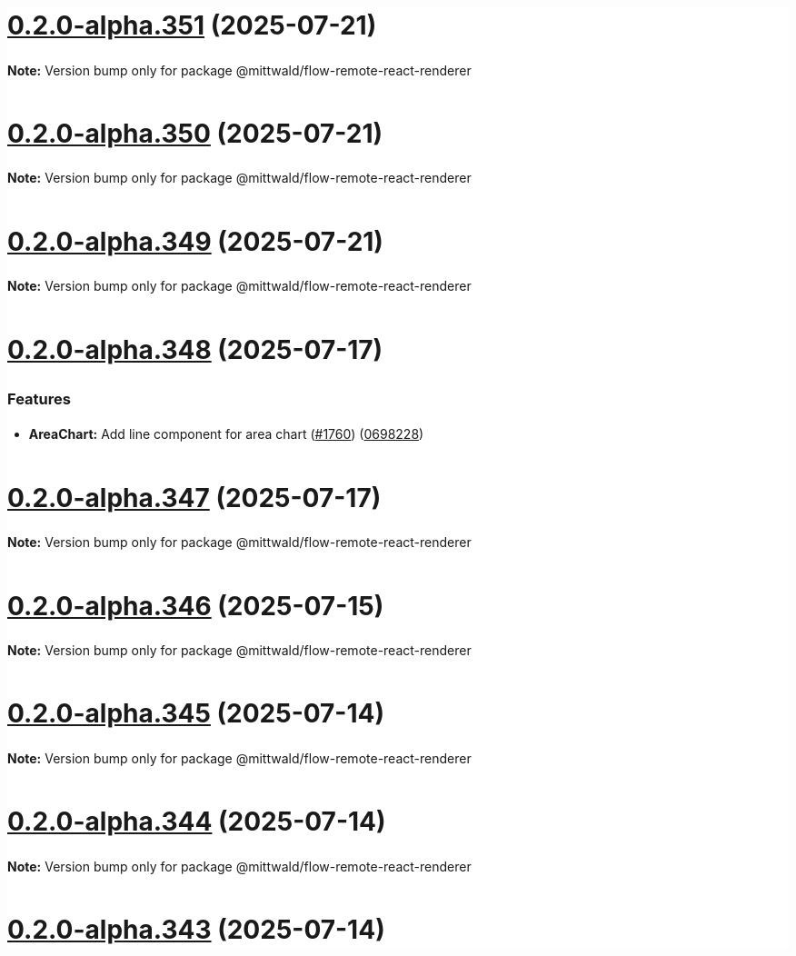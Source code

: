 # [0.2.0-alpha.351](https://github.com/mittwald/flow/compare/0.2.0-alpha.350...0.2.0-alpha.351) (2025-07-21)

**Note:** Version bump only for package @mittwald/flow-remote-react-renderer

# [0.2.0-alpha.350](https://github.com/mittwald/flow/compare/0.2.0-alpha.349...0.2.0-alpha.350) (2025-07-21)

**Note:** Version bump only for package @mittwald/flow-remote-react-renderer

# [0.2.0-alpha.349](https://github.com/mittwald/flow/compare/0.2.0-alpha.348...0.2.0-alpha.349) (2025-07-21)

**Note:** Version bump only for package @mittwald/flow-remote-react-renderer

# [0.2.0-alpha.348](https://github.com/mittwald/flow/compare/0.2.0-alpha.347...0.2.0-alpha.348) (2025-07-17)

### Features

* **AreaChart:** Add line component for area chart ([#1760](https://github.com/mittwald/flow/issues/1760)) ([0698228](https://github.com/mittwald/flow/commit/0698228b3f6c062015392c31b066c636777262e2))

# [0.2.0-alpha.347](https://github.com/mittwald/flow/compare/0.2.0-alpha.346...0.2.0-alpha.347) (2025-07-17)

**Note:** Version bump only for package @mittwald/flow-remote-react-renderer

# [0.2.0-alpha.346](https://github.com/mittwald/flow/compare/0.2.0-alpha.345...0.2.0-alpha.346) (2025-07-15)

**Note:** Version bump only for package @mittwald/flow-remote-react-renderer

# [0.2.0-alpha.345](https://github.com/mittwald/flow/compare/0.2.0-alpha.344...0.2.0-alpha.345) (2025-07-14)

**Note:** Version bump only for package @mittwald/flow-remote-react-renderer

# [0.2.0-alpha.344](https://github.com/mittwald/flow/compare/0.2.0-alpha.343...0.2.0-alpha.344) (2025-07-14)

**Note:** Version bump only for package @mittwald/flow-remote-react-renderer

# [0.2.0-alpha.343](https://github.com/mittwald/flow/compare/0.2.0-alpha.342...0.2.0-alpha.343) (2025-07-14)
